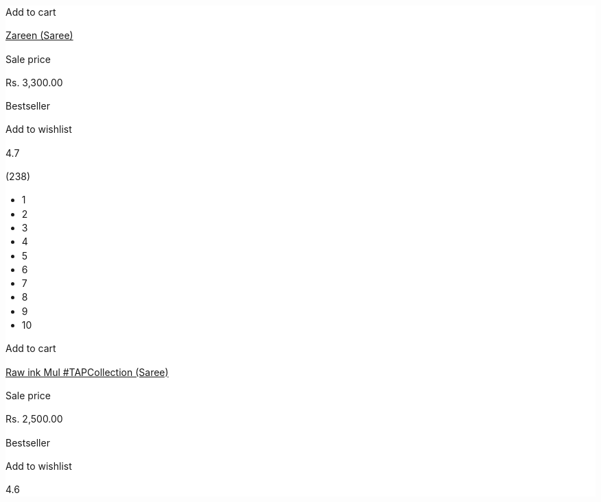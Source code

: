 Add to cart

[Zareen (Saree)](/products/zareen-saree)

Sale price

Rs. 3,300.00

Bestseller

Add to wishlist

4.7

(238)

[](/products/raw-ink-mul)

[](/products/raw-ink-mul)

[](/products/raw-ink-mul)

[](/products/raw-ink-mul)

[](/products/raw-ink-mul)

[](/products/raw-ink-mul)

[](/products/raw-ink-mul)

[](/products/raw-ink-mul)

[](/products/raw-ink-mul)

[](/products/raw-ink-mul)

[](/products/raw-ink-mul)

- 1
- 2
- 3
- 4
- 5
- 6
- 7
- 8
- 9
- 10

Add to cart

[Raw ink Mul #TAPCollection (Saree)](/products/raw-ink-mul)

Sale price

Rs. 2,500.00

Bestseller

Add to wishlist

4.6
